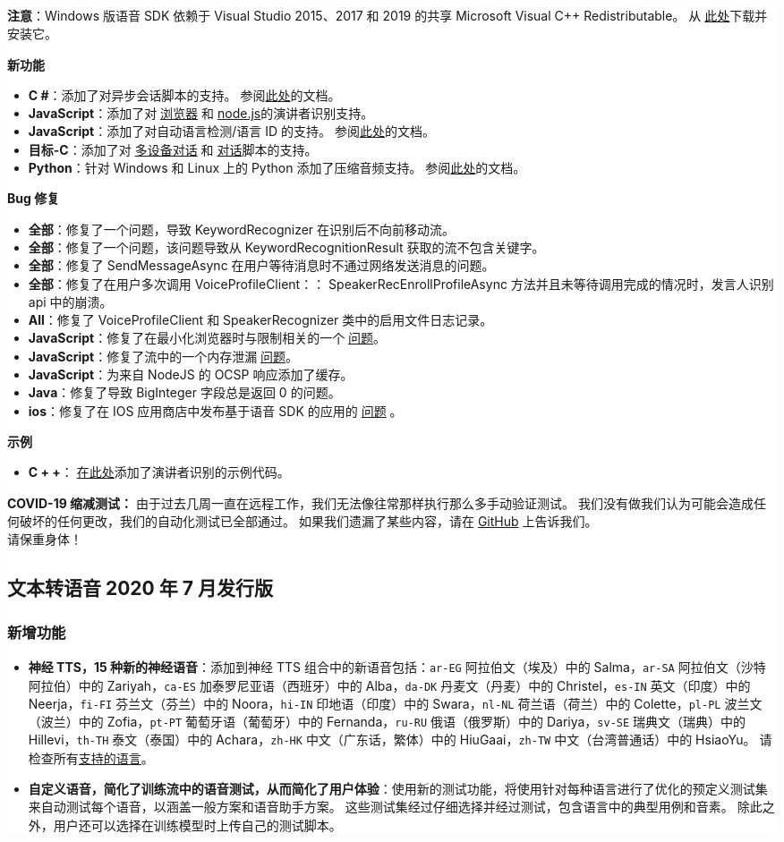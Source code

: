 **注意**：Windows 版语音 SDK 依赖于 Visual Studio 2015、2017 和 2019 的共享 Microsoft Visual C++ Redistributable。 从 [此处](https://support.microsoft.com/help/2977003/the-latest-supported-visual-c-downloads)下载并安装它。

**新功能**
- **C #**：添加了对异步会话脚本的支持。 参阅[此处](./how-to-async-conversation-transcription.md)的文档。  
- **JavaScript**：添加了对 [浏览器](https://github.com/Azure-Samples/cognitive-services-speech-sdk/tree/master/quickstart/javascript/browser/speaker-recognition) 和 [node.js](https://github.com/Azure-Samples/cognitive-services-speech-sdk/tree/master/quickstart/javascript/node/speaker-recognition)的演讲者识别支持。
- **JavaScript**：添加了对自动语言检测/语言 ID 的支持。 参阅[此处](./how-to-automatic-language-detection.md?pivots=programming-language-javascript)的文档。
- **目标-C**：添加了对 [多设备对话](./multi-device-conversation.md) 和 [对话](./conversation-transcription.md)脚本的支持。 
- **Python**：针对 Windows 和 Linux 上的 Python 添加了压缩音频支持。 参阅[此处](./how-to-use-codec-compressed-audio-input-streams.md)的文档。 

**Bug 修复**
- **全部**：修复了一个问题，导致 KeywordRecognizer 在识别后不向前移动流。
- **全部**：修复了一个问题，该问题导致从 KeywordRecognitionResult 获取的流不包含关键字。
- **全部**：修复了 SendMessageAsync 在用户等待消息时不通过网络发送消息的问题。
- **全部**：修复了在用户多次调用 VoiceProfileClient：： SpeakerRecEnrollProfileAsync 方法并且未等待调用完成的情况时，发言人识别 api 中的崩溃。
- **All**：修复了 VoiceProfileClient 和 SpeakerRecognizer 类中的启用文件日志记录。
- **JavaScript**：修复了在最小化浏览器时与限制相关的一个 [问题](https://github.com/microsoft/cognitive-services-speech-sdk-js/issues/74)。
- **JavaScript**：修复了流中的一个内存泄漏 [问题](https://github.com/microsoft/cognitive-services-speech-sdk-js/issues/78)。
- **JavaScript**：为来自 NodeJS 的 OCSP 响应添加了缓存。
- **Java**：修复了导致 BigInteger 字段总是返回 0 的问题。
- **ios**：修复了在 IOS 应用商店中发布基于语音 SDK 的应用的 [问题](https://github.com/Azure-Samples/cognitive-services-speech-sdk/issues/702) 。

**示例**
- **C + +**： [在此处](https://github.com/Azure-Samples/cognitive-services-speech-sdk/tree/master/samples/cpp/windows/console/samples/speaker_recognition_samples.cpp)添加了演讲者识别的示例代码。

**COVID-19 缩减测试：** 由于过去几周一直在远程工作，我们无法像往常那样执行那么多手动验证测试。 我们没有做我们认为可能会造成任何破坏的任何更改，我们的自动化测试已全部通过。 如果我们遗漏了某些内容，请在 [GitHub](https://github.com/Azure-Samples/cognitive-services-speech-sdk/issues?q=is%3Aissue+is%3Aopen) 上告诉我们。<br>
请保重身体！

## <a name="text-to-speech-2020-july-release"></a>文本转语音 2020 年 7 月发行版

### <a name="new-features"></a>新增功能

* **神经 TTS，15 种新的神经语音**：添加到神经 TTS 组合中的新语音包括：`ar-EG` 阿拉伯文（埃及）中的 Salma，`ar-SA` 阿拉伯文（沙特阿拉伯）中的 Zariyah，`ca-ES` 加泰罗尼亚语（西班牙）中的 Alba，`da-DK` 丹麦文（丹麦）中的 Christel，`es-IN` 英文（印度）中的 Neerja，`fi-FI` 芬兰文（芬兰）中的 Noora，`hi-IN` 印地语（印度）中的 Swara，`nl-NL` 荷兰语（荷兰）中的 Colette，`pl-PL` 波兰文（波兰）中的 Zofia，`pt-PT` 葡萄牙语（葡萄牙）中的 Fernanda，`ru-RU` 俄语（俄罗斯）中的 Dariya，`sv-SE` 瑞典文（瑞典）中的 Hillevi，`th-TH` 泰文（泰国）中的 Achara，`zh-HK` 中文（广东话，繁体）中的 HiuGaai，`zh-TW` 中文（台湾普通话）中的 HsiaoYu。 请检查所有[支持的语言](./language-support.md#neural-voices)。  

* **自定义语音，简化了训练流中的语音测试，从而简化了用户体验**：使用新的测试功能，将使用针对每种语言进行了优化的预定义测试集来自动测试每个语音，以涵盖一般方案和语音助手方案。 这些测试集经过仔细选择并经过测试，包含语言中的典型用例和音素。 除此之外，用户还可以选择在训练模型时上传自己的测试脚本。
